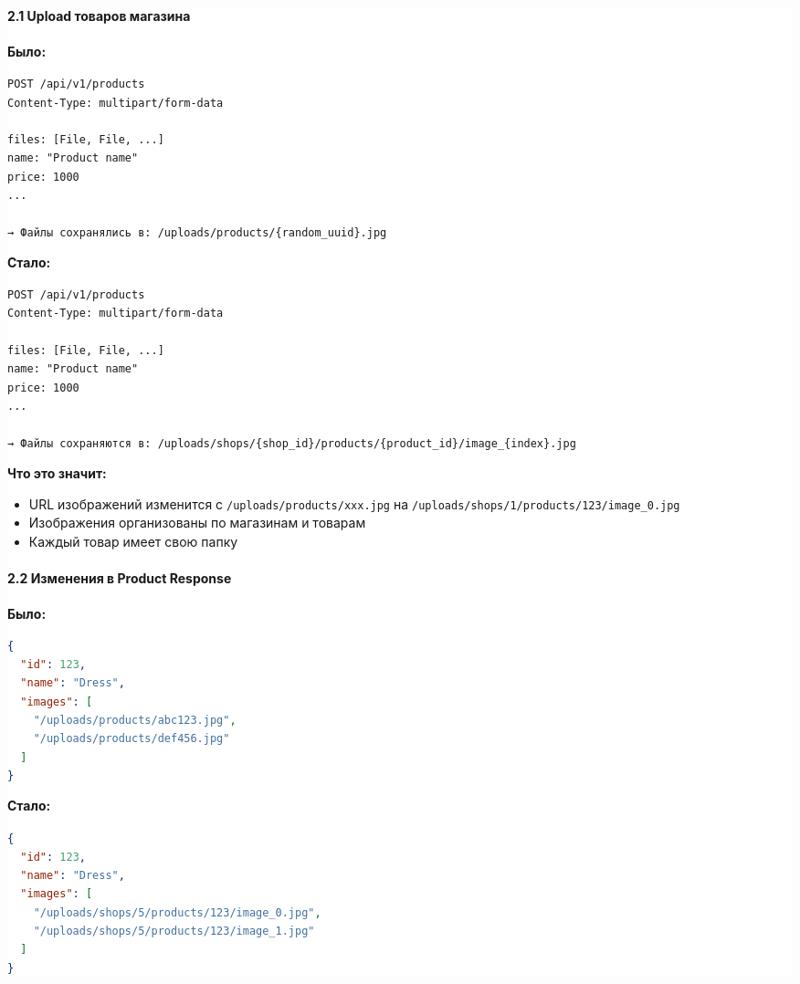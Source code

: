#### 2.1 Upload товаров магазина

**Было:**
```
POST /api/v1/products
Content-Type: multipart/form-data

files: [File, File, ...]
name: "Product name"
price: 1000
...

→ Файлы сохранялись в: /uploads/products/{random_uuid}.jpg
```

**Стало:**
```
POST /api/v1/products
Content-Type: multipart/form-data

files: [File, File, ...]
name: "Product name"
price: 1000
...

→ Файлы сохраняются в: /uploads/shops/{shop_id}/products/{product_id}/image_{index}.jpg
```

**Что это значит:**
- URL изображений изменится с `/uploads/products/xxx.jpg` на `/uploads/shops/1/products/123/image_0.jpg`
- Изображения организованы по магазинам и товарам
- Каждый товар имеет свою папку

#### 2.2 Изменения в Product Response

**Было:**
```json
{
  "id": 123,
  "name": "Dress",
  "images": [
    "/uploads/products/abc123.jpg",
    "/uploads/products/def456.jpg"
  ]
}
```

**Стало:**
```json
{
  "id": 123,
  "name": "Dress",
  "images": [
    "/uploads/shops/5/products/123/image_0.jpg",
    "/uploads/shops/5/products/123/image_1.jpg"
  ]
}
```

